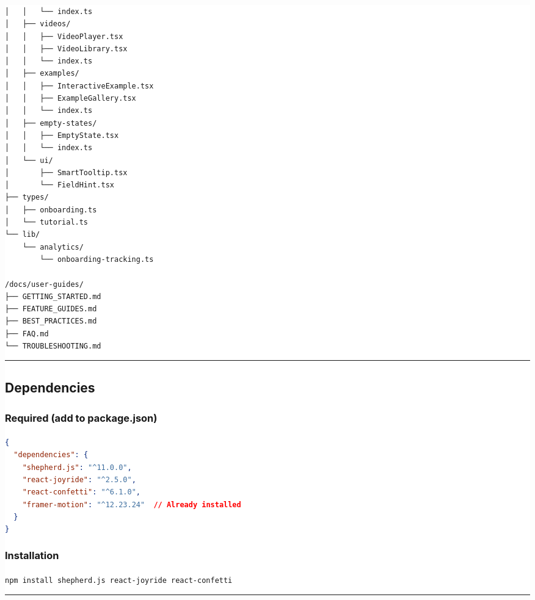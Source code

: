 ```
│   │   └── index.ts
│   ├── videos/
│   │   ├── VideoPlayer.tsx
│   │   ├── VideoLibrary.tsx
│   │   └── index.ts
│   ├── examples/
│   │   ├── InteractiveExample.tsx
│   │   ├── ExampleGallery.tsx
│   │   └── index.ts
│   ├── empty-states/
│   │   ├── EmptyState.tsx
│   │   └── index.ts
│   └── ui/
│       ├── SmartTooltip.tsx
│       └── FieldHint.tsx
├── types/
│   ├── onboarding.ts
│   └── tutorial.ts
└── lib/
    └── analytics/
        └── onboarding-tracking.ts

/docs/user-guides/
├── GETTING_STARTED.md
├── FEATURE_GUIDES.md
├── BEST_PRACTICES.md
├── FAQ.md
└── TROUBLESHOOTING.md
```

---

## Dependencies

### Required (add to package.json)

```json
{
  "dependencies": {
    "shepherd.js": "^11.0.0",
    "react-joyride": "^2.5.0",
    "react-confetti": "^6.1.0",
    "framer-motion": "^12.23.24"  // Already installed
  }
}
```

### Installation

```bash
npm install shepherd.js react-joyride react-confetti
```

---
